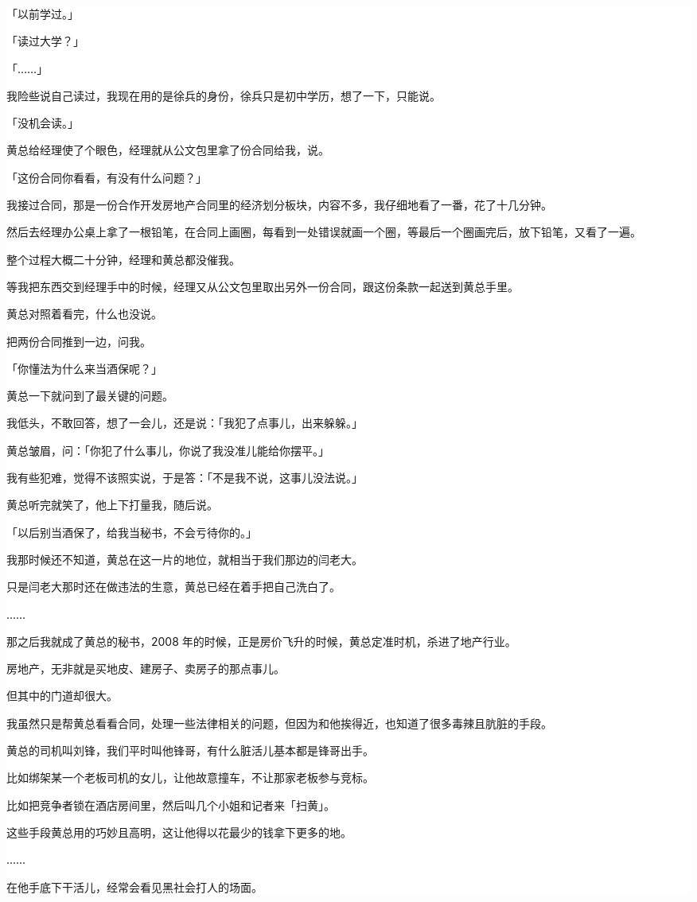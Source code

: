 「以前学过。」

「读过大学？」

「……」

我险些说自己读过，我现在用的是徐兵的身份，徐兵只是初中学历，想了一下，只能说。

「没机会读。」

黄总给经理使了个眼色，经理就从公文包里拿了份合同给我，说。

「这份合同你看看，有没有什么问题？」

我接过合同，那是一份合作开发房地产合同里的经济划分板块，内容不多，我仔细地看了一番，花了十几分钟。

然后去经理办公桌上拿了一根铅笔，在合同上画圈，每看到一处错误就画一个圈，等最后一个圈画完后，放下铅笔，又看了一遍。

整个过程大概二十分钟，经理和黄总都没催我。

等我把东西交到经理手中的时候，经理又从公文包里取出另外一份合同，跟这份条款一起送到黄总手里。

黄总对照着看完，什么也没说。

把两份合同推到一边，问我。

「你懂法为什么来当酒保呢？」

黄总一下就问到了最关键的问题。

我低头，不敢回答，想了一会儿，还是说：「我犯了点事儿，出来躲躲。」

黄总皱眉，问：「你犯了什么事儿，你说了我没准儿能给你摆平。」

我有些犯难，觉得不该照实说，于是答：「不是我不说，这事儿没法说。」

黄总听完就笑了，他上下打量我，随后说。

「以后别当酒保了，给我当秘书，不会亏待你的。」

我那时候还不知道，黄总在这一片的地位，就相当于我们那边的闫老大。

只是闫老大那时还在做违法的生意，黄总已经在着手把自己洗白了。

……

那之后我就成了黄总的秘书，2008 年的时候，正是房价飞升的时候，黄总定准时机，杀进了地产行业。

房地产，无非就是买地皮、建房子、卖房子的那点事儿。

但其中的门道却很大。

我虽然只是帮黄总看看合同，处理一些法律相关的问题，但因为和他挨得近，也知道了很多毒辣且肮脏的手段。

黄总的司机叫刘锋，我们平时叫他锋哥，有什么脏活儿基本都是锋哥出手。

比如绑架某一个老板司机的女儿，让他故意撞车，不让那家老板参与竞标。

比如把竞争者锁在酒店房间里，然后叫几个小姐和记者来「扫黄」。

这些手段黄总用的巧妙且高明，这让他得以花最少的钱拿下更多的地。

……

在他手底下干活儿，经常会看见黑社会打人的场面。
